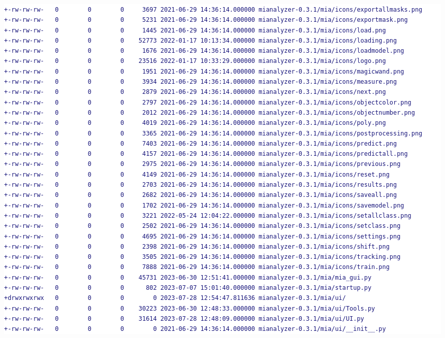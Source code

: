 ```diff
+-rw-rw-rw-   0        0        0     3697 2021-06-29 14:36:14.000000 mianalyzer-0.3.1/mia/icons/exportallmasks.png
+-rw-rw-rw-   0        0        0     5231 2021-06-29 14:36:14.000000 mianalyzer-0.3.1/mia/icons/exportmask.png
+-rw-rw-rw-   0        0        0     1445 2021-06-29 14:36:14.000000 mianalyzer-0.3.1/mia/icons/load.png
+-rw-rw-rw-   0        0        0    52773 2022-01-17 10:13:34.000000 mianalyzer-0.3.1/mia/icons/loading.png
+-rw-rw-rw-   0        0        0     1676 2021-06-29 14:36:14.000000 mianalyzer-0.3.1/mia/icons/loadmodel.png
+-rw-rw-rw-   0        0        0    23516 2022-01-17 10:33:29.000000 mianalyzer-0.3.1/mia/icons/logo.png
+-rw-rw-rw-   0        0        0     1951 2021-06-29 14:36:14.000000 mianalyzer-0.3.1/mia/icons/magicwand.png
+-rw-rw-rw-   0        0        0     3934 2021-06-29 14:36:14.000000 mianalyzer-0.3.1/mia/icons/measure.png
+-rw-rw-rw-   0        0        0     2879 2021-06-29 14:36:14.000000 mianalyzer-0.3.1/mia/icons/next.png
+-rw-rw-rw-   0        0        0     2797 2021-06-29 14:36:14.000000 mianalyzer-0.3.1/mia/icons/objectcolor.png
+-rw-rw-rw-   0        0        0     2012 2021-06-29 14:36:14.000000 mianalyzer-0.3.1/mia/icons/objectnumber.png
+-rw-rw-rw-   0        0        0     4019 2021-06-29 14:36:14.000000 mianalyzer-0.3.1/mia/icons/poly.png
+-rw-rw-rw-   0        0        0     3365 2021-06-29 14:36:14.000000 mianalyzer-0.3.1/mia/icons/postprocessing.png
+-rw-rw-rw-   0        0        0     7403 2021-06-29 14:36:14.000000 mianalyzer-0.3.1/mia/icons/predict.png
+-rw-rw-rw-   0        0        0     4157 2021-06-29 14:36:14.000000 mianalyzer-0.3.1/mia/icons/predictall.png
+-rw-rw-rw-   0        0        0     2975 2021-06-29 14:36:14.000000 mianalyzer-0.3.1/mia/icons/previous.png
+-rw-rw-rw-   0        0        0     4149 2021-06-29 14:36:14.000000 mianalyzer-0.3.1/mia/icons/reset.png
+-rw-rw-rw-   0        0        0     2703 2021-06-29 14:36:14.000000 mianalyzer-0.3.1/mia/icons/results.png
+-rw-rw-rw-   0        0        0     2682 2021-06-29 14:36:14.000000 mianalyzer-0.3.1/mia/icons/saveall.png
+-rw-rw-rw-   0        0        0     1702 2021-06-29 14:36:14.000000 mianalyzer-0.3.1/mia/icons/savemodel.png
+-rw-rw-rw-   0        0        0     3221 2022-05-24 12:04:22.000000 mianalyzer-0.3.1/mia/icons/setallclass.png
+-rw-rw-rw-   0        0        0     2502 2021-06-29 14:36:14.000000 mianalyzer-0.3.1/mia/icons/setclass.png
+-rw-rw-rw-   0        0        0     4695 2021-06-29 14:36:14.000000 mianalyzer-0.3.1/mia/icons/settings.png
+-rw-rw-rw-   0        0        0     2398 2021-06-29 14:36:14.000000 mianalyzer-0.3.1/mia/icons/shift.png
+-rw-rw-rw-   0        0        0     3505 2021-06-29 14:36:14.000000 mianalyzer-0.3.1/mia/icons/tracking.png
+-rw-rw-rw-   0        0        0     7888 2021-06-29 14:36:14.000000 mianalyzer-0.3.1/mia/icons/train.png
+-rw-rw-rw-   0        0        0    45731 2023-06-30 12:51:41.000000 mianalyzer-0.3.1/mia/mia_gui.py
+-rw-rw-rw-   0        0        0      802 2023-07-07 15:01:40.000000 mianalyzer-0.3.1/mia/startup.py
+drwxrwxrwx   0        0        0        0 2023-07-28 12:54:47.811636 mianalyzer-0.3.1/mia/ui/
+-rw-rw-rw-   0        0        0    30223 2023-06-30 12:48:33.000000 mianalyzer-0.3.1/mia/ui/Tools.py
+-rw-rw-rw-   0        0        0    31614 2023-07-28 12:48:09.000000 mianalyzer-0.3.1/mia/ui/UI.py
+-rw-rw-rw-   0        0        0        0 2021-06-29 14:36:14.000000 mianalyzer-0.3.1/mia/ui/__init__.py
```
